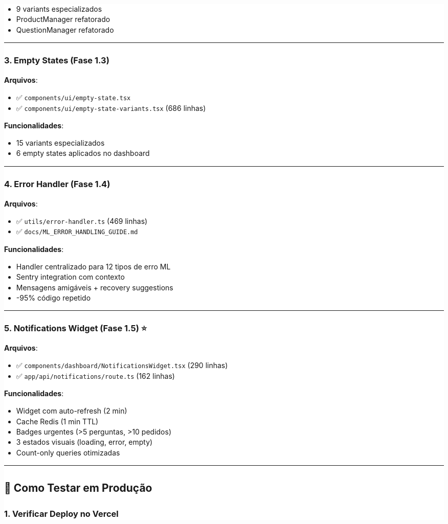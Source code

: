 - 9 variants especializados
- ProductManager refatorado
- QuestionManager refatorado

---

### 3. Empty States (Fase 1.3)

**Arquivos**:

- ✅ `components/ui/empty-state.tsx`
- ✅ `components/ui/empty-state-variants.tsx` (686 linhas)

**Funcionalidades**:

- 15 variants especializados
- 6 empty states aplicados no dashboard

---

### 4. Error Handler (Fase 1.4)

**Arquivos**:

- ✅ `utils/error-handler.ts` (469 linhas)
- ✅ `docs/ML_ERROR_HANDLING_GUIDE.md`

**Funcionalidades**:

- Handler centralizado para 12 tipos de erro ML
- Sentry integration com contexto
- Mensagens amigáveis + recovery suggestions
- -95% código repetido

---

### 5. Notifications Widget (Fase 1.5) ⭐

**Arquivos**:

- ✅ `components/dashboard/NotificationsWidget.tsx` (290 linhas)
- ✅ `app/api/notifications/route.ts` (162 linhas)

**Funcionalidades**:

- Widget com auto-refresh (2 min)
- Cache Redis (1 min TTL)
- Badges urgentes (>5 perguntas, >10 pedidos)
- 3 estados visuais (loading, error, empty)
- Count-only queries otimizadas

---

## 🧪 Como Testar em Produção

### 1. Verificar Deploy no Vercel
